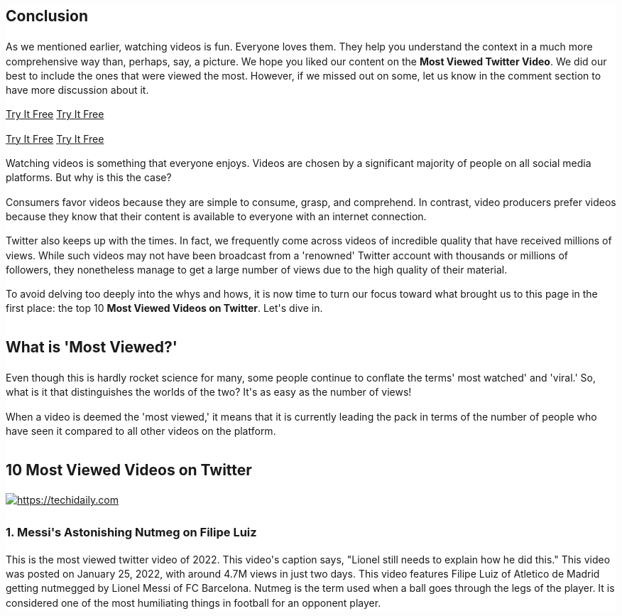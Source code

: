 ## Conclusion

As we mentioned earlier, watching videos is fun. Everyone loves them. They help you understand the context in a much more comprehensive way than, perhaps, say, a picture. We hope you liked our content on the **Most Viewed Twitter Video**. We did our best to include the ones that were viewed the most. However, if we missed out on some, let us know in the comment section to have more discussion about it.

[Try It Free](https://tools.techidaily.com/wondershare/filmora/download/) [Try It Free](https://tools.techidaily.com/wondershare/filmora/download/)

[Try It Free](https://tools.techidaily.com/wondershare/filmora/download/) [Try It Free](https://tools.techidaily.com/wondershare/filmora/download/)

Watching videos is something that everyone enjoys. Videos are chosen by a significant majority of people on all social media platforms. But why is this the case?

Consumers favor videos because they are simple to consume, grasp, and comprehend. In contrast, video producers prefer videos because they know that their content is available to everyone with an internet connection.

Twitter also keeps up with the times. In fact, we frequently come across videos of incredible quality that have received millions of views. While such videos may not have been broadcast from a 'renowned' Twitter account with thousands or millions of followers, they nonetheless manage to get a large number of views due to the high quality of their material.

To avoid delving too deeply into the whys and hows, it is now time to turn our focus toward what brought us to this page in the first place: the top 10 **Most Viewed Videos on Twitter**. Let's dive in.

## What is 'Most Viewed?'

Even though this is hardly rocket science for many, some people continue to conflate the terms' most watched' and 'viral.' So, what is it that distinguishes the worlds of the two? It's as easy as the number of views!

When a video is deemed the 'most viewed,' it means that it is currently leading the pack in terms of the number of people who have seen it compared to all other videos on the platform.

## 10 Most Viewed Videos on Twitter


<a href="https://aligracehair.sjv.io/c/5597632/1896541/19272" target="_top" id="1896541">
  <img src="//a.impactradius-go.com/display-ad/19272-1896541" border="0" alt="https://techidaily.com" width="300" height="90"/>
</a>
<img height="0" width="0" src="https://aligracehair.sjv.io/i/5597632/1896541/19272" style="position:absolute;visibility:hidden;" border="0" />


### 1\. **Messi's Astonishing Nutmeg on Filipe Luiz**

This is the most viewed twitter video of 2022\. This video's caption says, "Lionel still needs to explain how he did this." This video was posted on January 25, 2022, with around 4.7M views in just two days. This video features Filipe Luiz of Atletico de Madrid getting nutmegged by Lionel Messi of FC Barcelona. Nutmeg is the term used when a ball goes through the legs of the player. It is considered one of the most humiliating things in football for an opponent player.
